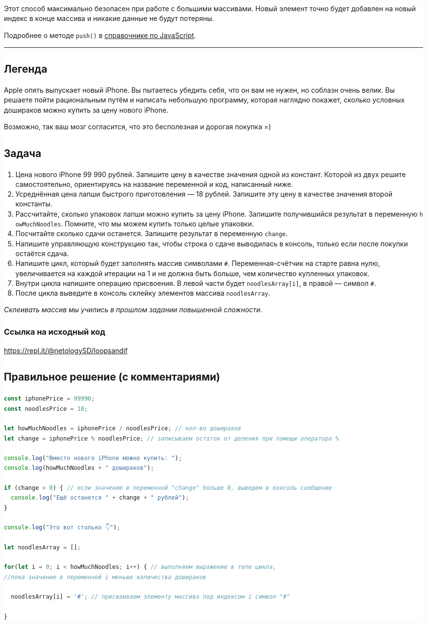 Этот способ максимально безопасен при работе с большими массивами. Новый элемент точно будет добавлен на новый индекс в конце массива и никакие данные не будут потеряны. 

Подробнее о методе `push()` в [справочнике по JavaScript](https://learn.javascript.ru/array#metody-pop-push-shift-unshift).
______

## Легенда

Apple опять выпускает новый iPhone. Вы пытаетесь убедить себя, что он вам не нужен, но соблазн очень велик. Вы решаете пойти рациональным путём и написать небольшую программу, которая наглядно покажет, сколько условных дошираков можно купить за цену нового iPhone. 

Возможно, так ваш мозг согласится, что это бесполезная и дорогая покупка =) 

## Задача

1. Цена нового iPhone 99 990 рублей. Запишите цену в качестве значения одной из констант. Которой из двух решите самостоятельно, ориентируясь на название переменной и код, написанный ниже. 
2. Усреднённая цена лапши быстрого приготовления — 18 рублей. Запишите эту цену в качестве значения второй константы. 
3. Рассчитайте, сколько упаковок лапши можно купить за цену iPhone. Запишите получившийся результат в переменную `howMuchNoodles`. Помните, что мы можем купить только целые упаковки. 
4. Посчитайте сколько сдачи останется. Запишите результат в переменную `change`.
5. Напишите управляющую конструкцию так, чтобы строка о сдаче выводилась в консоль, только если после покупки остаётся сдача. 
6. Напишите цикл, который будет заполнять массив символами `#`. Переменная-счётчик на старте равна нулю, увеличивается на каждой итерации на 1 и не должна быть больше, чем количество купленных упаковок. 
7. Внутри цикла напишите операцию присвоения. В левой части будет `noodlesArray[i]`, в правой — символ `#`.
8. После цикла выведите в консоль склейку элементов массива `noodlesArray`. 

_Склеивать массив мы учились в прошлом задании повышенной сложности._

### Ссылка на исходный код
https://repl.it/@netologySD/loopsandif

## Правильное решение (с комментариями)

```javascript
const iphonePrice = 99990;
const noodlesPrice = 18;

let howMuchNoodles = iphonePrice / noodlesPrice; // кол-во дошираков 
let change = iphonePrice % noodlesPrice; // записываем остаток от деления при помощи оператора %

console.log("Вместо нового iPhone можно купить: ");
console.log(howMuchNoodles + " дошираков");

if (change > 0) { // если значение в переменной "change" больше 0, выведем в консоль сообщение
  console.log("Ещё останется " + change + " рублей");
}

console.log("Это вот столько 👇");

let noodlesArray = [];

for(let i = 0; i < howMuchNoodles; i++) { // выполняем выражение в теле цикла, 
//пока значение в переменной i меньше количества дошираков

  noodlesArray[i] = '#'; // присваиваем элементу массива под индексом i символ "#"

}
```